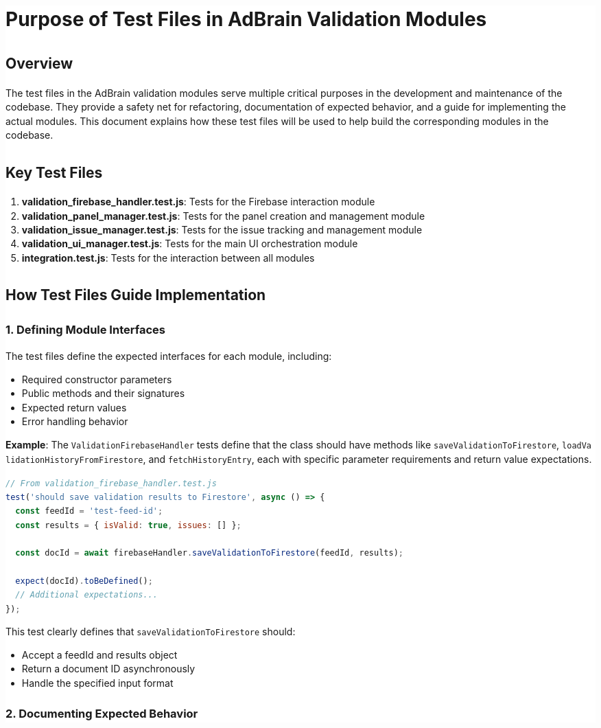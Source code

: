 # Purpose of Test Files in AdBrain Validation Modules

## Overview

The test files in the AdBrain validation modules serve multiple critical purposes in the development and maintenance of the codebase. They provide a safety net for refactoring, documentation of expected behavior, and a guide for implementing the actual modules. This document explains how these test files will be used to help build the corresponding modules in the codebase.

## Key Test Files

1. **validation_firebase_handler.test.js**: Tests for the Firebase interaction module
2. **validation_panel_manager.test.js**: Tests for the panel creation and management module
3. **validation_issue_manager.test.js**: Tests for the issue tracking and management module
4. **validation_ui_manager.test.js**: Tests for the main UI orchestration module
5. **integration.test.js**: Tests for the interaction between all modules

## How Test Files Guide Implementation

### 1. Defining Module Interfaces

The test files define the expected interfaces for each module, including:

- Required constructor parameters
- Public methods and their signatures
- Expected return values
- Error handling behavior

**Example**: The `ValidationFirebaseHandler` tests define that the class should have methods like `saveValidationToFirestore`, `loadValidationHistoryFromFirestore`, and `fetchHistoryEntry`, each with specific parameter requirements and return value expectations.

```javascript
// From validation_firebase_handler.test.js
test('should save validation results to Firestore', async () => {
  const feedId = 'test-feed-id';
  const results = { isValid: true, issues: [] };
  
  const docId = await firebaseHandler.saveValidationToFirestore(feedId, results);
  
  expect(docId).toBeDefined();
  // Additional expectations...
});
```

This test clearly defines that `saveValidationToFirestore` should:
- Accept a feedId and results object
- Return a document ID asynchronously
- Handle the specified input format

### 2. Documenting Expected Behavior
